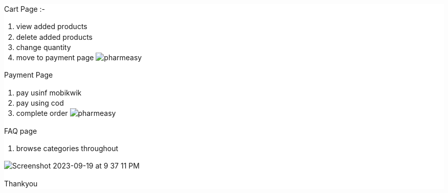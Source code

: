 Cart Page :-
1. view added products
2. delete added products
3. change quantity
4. move to payment page
![pharmeasy](https://github.com/sujalsahu620/subdued-neck-2197/assets/139754187/3e4e794c-5d54-4b32-bfe0-e29f77c16068)

Payment Page
1. pay usinf mobikwik
2. pay using cod
3. complete order
![pharmeasy](https://github.com/sujalsahu620/subdued-neck-2197/assets/139754187/ac22e498-349e-4c2e-b9c2-4c0683bfa43a)

FAQ page
1. browse categories throughout
<img width="1440" alt="Screenshot 2023-09-19 at 9 37 11 PM" src="https://github.com/sujalsahu620/subdued-neck-2197/assets/139754187/99374a49-d02d-448b-8b41-40551f1408d4">

Thankyou
